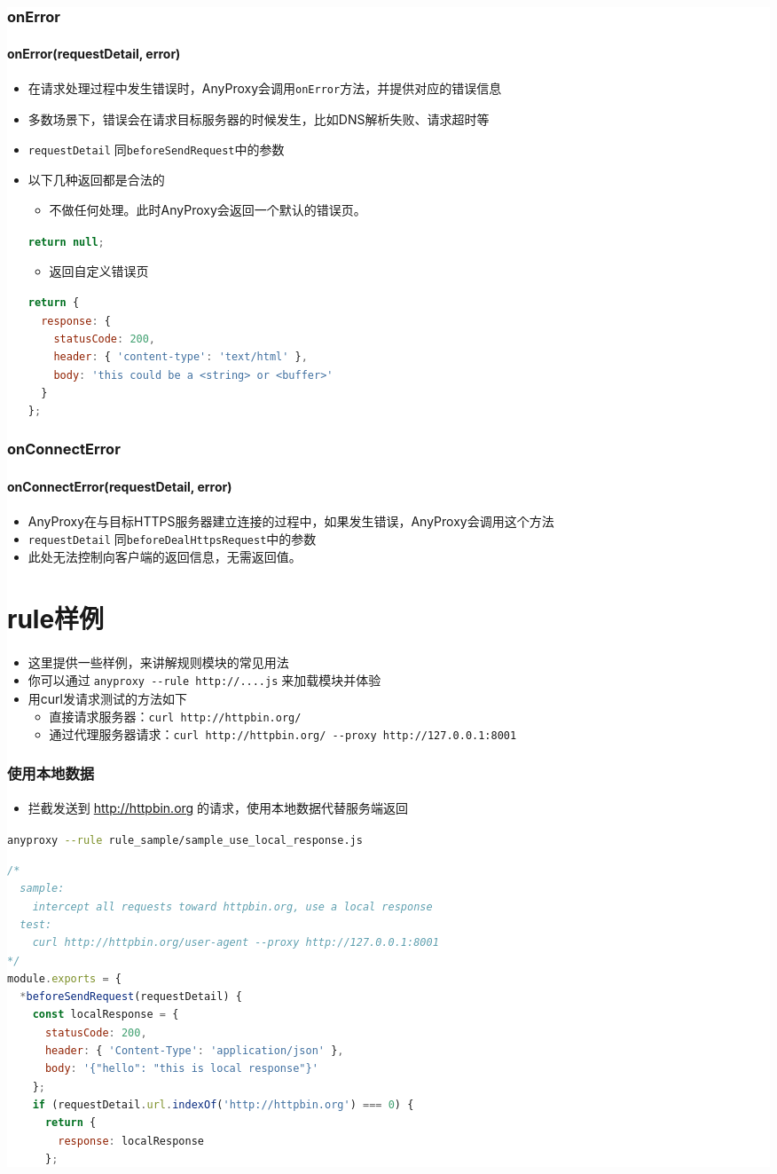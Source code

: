 ### onError

#### onError(requestDetail, error)

* 在请求处理过程中发生错误时，AnyProxy会调用`onError`方法，并提供对应的错误信息
* 多数场景下，错误会在请求目标服务器的时候发生，比如DNS解析失败、请求超时等
* `requestDetail` 同`beforeSendRequest`中的参数
* 以下几种返回都是合法的
  * 不做任何处理。此时AnyProxy会返回一个默认的错误页。

  ```js
  return null;
  ```

  * 返回自定义错误页

  ```js
  return {
    response: {
      statusCode: 200,
      header: { 'content-type': 'text/html' },
      body: 'this could be a <string> or <buffer>'
    }
  };
  ```

### onConnectError

#### onConnectError(requestDetail, error)

* AnyProxy在与目标HTTPS服务器建立连接的过程中，如果发生错误，AnyProxy会调用这个方法
* `requestDetail` 同`beforeDealHttpsRequest`中的参数
* 此处无法控制向客户端的返回信息，无需返回值。

# rule样例

* 这里提供一些样例，来讲解规则模块的常见用法
* 你可以通过 `anyproxy --rule http://....js` 来加载模块并体验
* 用curl发请求测试的方法如下
  * 直接请求服务器：`curl http://httpbin.org/`
  * 通过代理服务器请求：`curl http://httpbin.org/ --proxy http://127.0.0.1:8001`

### 使用本地数据
  * 拦截发送到 http://httpbin.org 的请求，使用本地数据代替服务端返回

```bash
anyproxy --rule rule_sample/sample_use_local_response.js
```
```js
/* 
  sample: 
    intercept all requests toward httpbin.org, use a local response
  test:
    curl http://httpbin.org/user-agent --proxy http://127.0.0.1:8001
*/
module.exports = {
  *beforeSendRequest(requestDetail) {
    const localResponse = {
      statusCode: 200,
      header: { 'Content-Type': 'application/json' },
      body: '{"hello": "this is local response"}'
    };
    if (requestDetail.url.indexOf('http://httpbin.org') === 0) {
      return {
        response: localResponse
      };
```